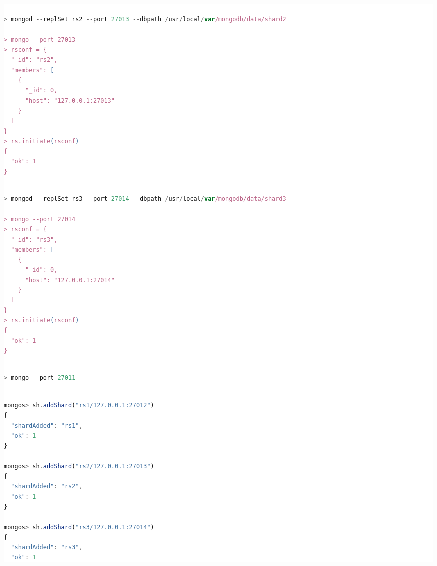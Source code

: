 ```js

> mongod --replSet rs2 --port 27013 --dbpath /usr/local/var/mongodb/data/shard2

> mongo --port 27013
> rsconf = {
  "_id": "rs2",
  "members": [
    {
      "_id": 0,
      "host": "127.0.0.1:27013"
    }
  ]
}
> rs.initiate(rsconf)
{
  "ok": 1
}

```

```js

> mongod --replSet rs3 --port 27014 --dbpath /usr/local/var/mongodb/data/shard3

> mongo --port 27014
> rsconf = {
  "_id": "rs3",
  "members": [
    {
      "_id": 0,
      "host": "127.0.0.1:27014"
    }
  ]
}
> rs.initiate(rsconf)
{
  "ok": 1
}

```

```js

> mongo --port 27011

```

```js

mongos> sh.addShard("rs1/127.0.0.1:27012")
{
  "shardAdded": "rs1",
  "ok": 1
}

mongos> sh.addShard("rs2/127.0.0.1:27013")
{
  "shardAdded": "rs2",
  "ok": 1
}

mongos> sh.addShard("rs3/127.0.0.1:27014")
{
  "shardAdded": "rs3",
  "ok": 1
```
